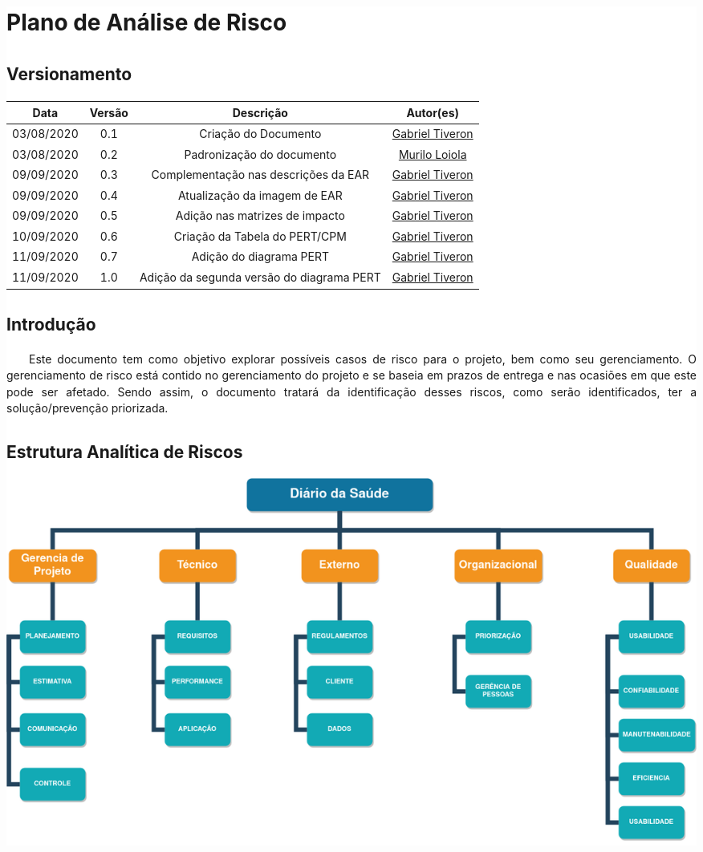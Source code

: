 # Plano de Análise de Risco

## Versionamento
| Data | Versão | Descrição | Autor(es) |
|:----:|:------:|:---------:|:---------:|
| 03/08/2020 | 0.1 | Criação do Documento | [Gabriel Tiveron](https://github.com/GabrielTiveron) |
| 03/08/2020 | 0.2 | Padronização do documento | [Murilo Loiola](https://github.com/murilo-dan) |
| 09/09/2020 | 0.3 | Complementação nas descrições da EAR | [Gabriel Tiveron](https://github.com/GabrielTiveron)|
| 09/09/2020 | 0.4 | Atualização da imagem de EAR | [Gabriel Tiveron](https://github.com/GabrielTiveron)|
| 09/09/2020 | 0.5 | Adição nas matrizes de impacto |[Gabriel Tiveron](https://github.com/GabrielTiveron) |
| 10/09/2020 | 0.6 | Criação da Tabela do PERT/CPM |[Gabriel Tiveron](https://github.com/GabrielTiveron) |
| 11/09/2020 | 0.7 | Adição do diagrama PERT | [Gabriel Tiveron](https://github.com/GabrielTiveron) |
| 11/09/2020 | 1.0 | Adição da segunda versão do diagrama PERT | [Gabriel Tiveron](https://github.com/GabrielTiveron) |

## Introdução

<p align="justify">&emsp;&emsp;Este documento tem como objetivo explorar possíveis casos de risco para o projeto, bem como seu gerenciamento. O gerenciamento de risco está contido no gerenciamento do projeto e se baseia em prazos de entrega e nas ocasiões em que este pode ser afetado. Sendo assim, o documento tratará da identificação desses riscos, como serão identificados, ter a solução/prevenção priorizada.</p>

## Estrutura Analítica de Riscos

[![EAR](./img/EAR.png)](./img/EAR.png)
